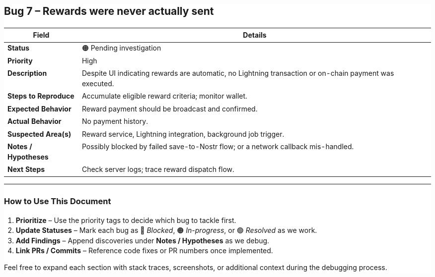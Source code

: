 
## Bug 7 – Rewards were never actually sent

| Field | Details |
|-------|---------|
| **Status** | 🟠 Pending investigation |
| **Priority** | High |
| **Description** | Despite UI indicating rewards are automatic, no Lightning transaction or on-chain payment was executed. |
| **Steps to Reproduce** | Accumulate eligible reward criteria; monitor wallet. |
| **Expected Behavior** | Reward payment should be broadcast and confirmed. |
| **Actual Behavior** | No payment history. |
| **Suspected Area(s)** | Reward service, Lightning integration, background job trigger. |
| **Notes / Hypotheses** | Possibly blocked by failed save-to-Nostr flow; or a network callback mis-handled. |
| **Next Steps** | Check server logs; trace reward dispatch flow. |

---

### How to Use This Document

1. **Prioritize** – Use the priority tags to decide which bug to tackle first.
2. **Update Statuses** – Mark each bug as 🔴 _Blocked_, 🟠 _In-progress_, or 🟢 _Resolved_ as we work.
3. **Add Findings** – Append discoveries under **Notes / Hypotheses** as we debug.
4. **Link PRs / Commits** – Reference code fixes or PR numbers once implemented.

Feel free to expand each section with stack traces, screenshots, or additional context during the debugging process. 